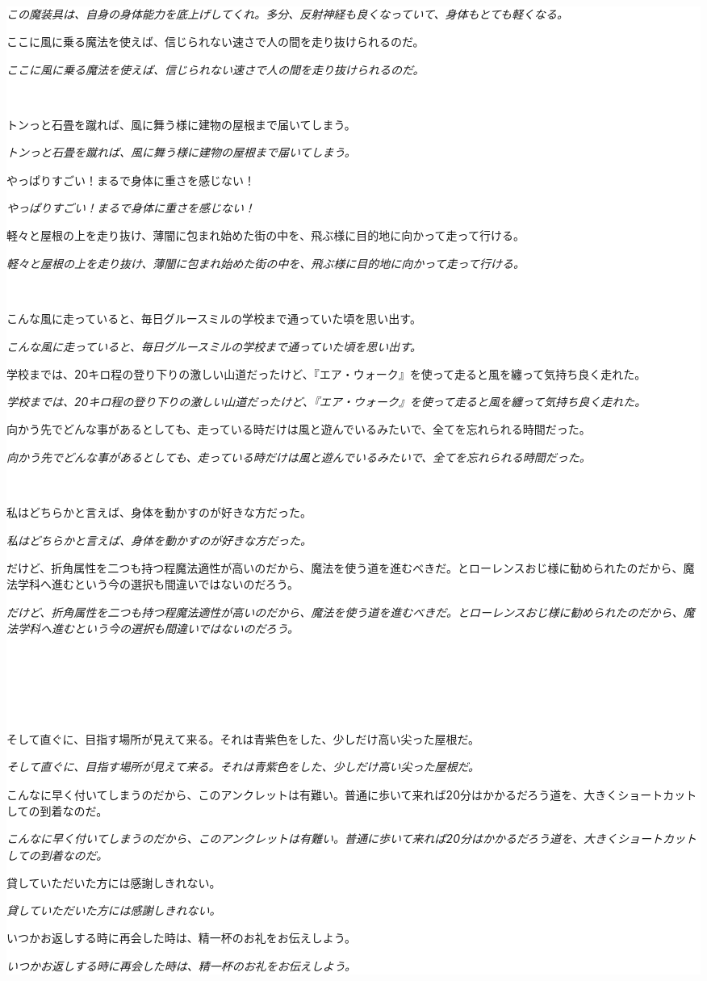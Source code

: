*この魔装具は、自身の身体能力を底上げしてくれ。多分、反射神経も良くなっていて、身体もとても軽くなる。*

ここに風に乗る魔法を使えば、信じられない速さで人の間を走り抜けられるのだ。

*ここに風に乗る魔法を使えば、信じられない速さで人の間を走り抜けられるのだ。*

&nbsp;

トンっと石畳を蹴れば、風に舞う様に建物の屋根まで届いてしまう。

*トンっと石畳を蹴れば、風に舞う様に建物の屋根まで届いてしまう。*

やっぱりすごい！まるで身体に重さを感じない！

*やっぱりすごい！まるで身体に重さを感じない！*

軽々と屋根の上を走り抜け、薄闇に包まれ始めた街の中を、飛ぶ様に目的地に向かって走って行ける。

*軽々と屋根の上を走り抜け、薄闇に包まれ始めた街の中を、飛ぶ様に目的地に向かって走って行ける。*

&nbsp;

こんな風に走っていると、毎日グルースミルの学校まで通っていた頃を思い出す。

*こんな風に走っていると、毎日グルースミルの学校まで通っていた頃を思い出す。*

学校までは、20キロ程の登り下りの激しい山道だったけど、『エア・ウォーク』を使って走ると風を纏って気持ち良く走れた。

*学校までは、20キロ程の登り下りの激しい山道だったけど、『エア・ウォーク』を使って走ると風を纏って気持ち良く走れた。*

向かう先でどんな事があるとしても、走っている時だけは風と遊んでいるみたいで、全てを忘れられる時間だった。

*向かう先でどんな事があるとしても、走っている時だけは風と遊んでいるみたいで、全てを忘れられる時間だった。*

&nbsp;

私はどちらかと言えば、身体を動かすのが好きな方だった。

*私はどちらかと言えば、身体を動かすのが好きな方だった。*

だけど、折角属性を二つも持つ程魔法適性が高いのだから、魔法を使う道を進むべきだ。とローレンスおじ様に勧められたのだから、魔法学科へ進むという今の選択も間違いではないのだろう。

*だけど、折角属性を二つも持つ程魔法適性が高いのだから、魔法を使う道を進むべきだ。とローレンスおじ様に勧められたのだから、魔法学科へ進むという今の選択も間違いではないのだろう。*

&nbsp;

&nbsp;

&nbsp;

そして直ぐに、目指す場所が見えて来る。それは青紫色をした、少しだけ高い尖った屋根だ。

*そして直ぐに、目指す場所が見えて来る。それは青紫色をした、少しだけ高い尖った屋根だ。*

こんなに早く付いてしまうのだから、このアンクレットは有難い。普通に歩いて来れば20分はかかるだろう道を、大きくショートカットしての到着なのだ。

*こんなに早く付いてしまうのだから、このアンクレットは有難い。普通に歩いて来れば20分はかかるだろう道を、大きくショートカットしての到着なのだ。*

貸していただいた方には感謝しきれない。

*貸していただいた方には感謝しきれない。*

いつかお返しする時に再会した時は、精一杯のお礼をお伝えしよう。

*いつかお返しする時に再会した時は、精一杯のお礼をお伝えしよう。*
